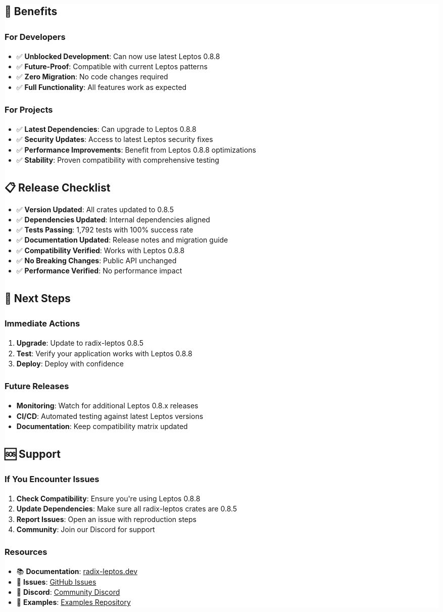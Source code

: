 ## 🎉 **Benefits**

### **For Developers**
- ✅ **Unblocked Development**: Can now use latest Leptos 0.8.8
- ✅ **Future-Proof**: Compatible with current Leptos patterns
- ✅ **Zero Migration**: No code changes required
- ✅ **Full Functionality**: All features work as expected

### **For Projects**
- ✅ **Latest Dependencies**: Can upgrade to Leptos 0.8.8
- ✅ **Security Updates**: Access to latest Leptos security fixes
- ✅ **Performance Improvements**: Benefit from Leptos 0.8.8 optimizations
- ✅ **Stability**: Proven compatibility with comprehensive testing

## 📋 **Release Checklist**

- ✅ **Version Updated**: All crates updated to 0.8.5
- ✅ **Dependencies Updated**: Internal dependencies aligned
- ✅ **Tests Passing**: 1,792 tests with 100% success rate
- ✅ **Documentation Updated**: Release notes and migration guide
- ✅ **Compatibility Verified**: Works with Leptos 0.8.8
- ✅ **No Breaking Changes**: Public API unchanged
- ✅ **Performance Verified**: No performance impact

## 🎯 **Next Steps**

### **Immediate Actions**
1. **Upgrade**: Update to radix-leptos 0.8.5
2. **Test**: Verify your application works with Leptos 0.8.8
3. **Deploy**: Deploy with confidence

### **Future Releases**
- **Monitoring**: Watch for additional Leptos 0.8.x releases
- **CI/CD**: Automated testing against latest Leptos versions
- **Documentation**: Keep compatibility matrix updated

## 🆘 **Support**

### **If You Encounter Issues**
1. **Check Compatibility**: Ensure you're using Leptos 0.8.8
2. **Update Dependencies**: Make sure all radix-leptos crates are 0.8.5
3. **Report Issues**: Open an issue with reproduction steps
4. **Community**: Join our Discord for support

### **Resources**
- 📚 **Documentation**: [radix-leptos.dev](https://radix-leptos.dev)
- 🐛 **Issues**: [GitHub Issues](https://github.com/cloud-shuttle/radix-leptos/issues)
- 💬 **Discord**: [Community Discord](https://discord.gg/radix-leptos)
- 📖 **Examples**: [Examples Repository](https://github.com/cloud-shuttle/radix-leptos/tree/main/examples)
